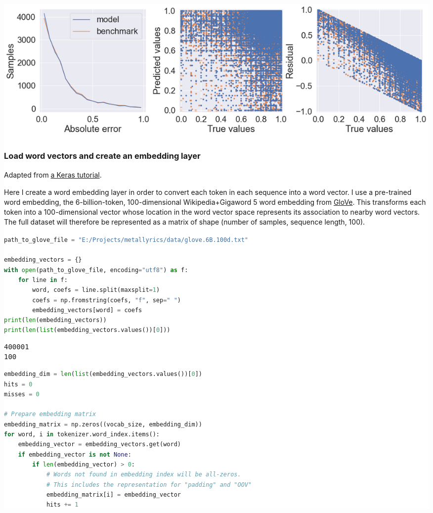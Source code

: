 

    
![png](/assets/images/heavy-metal-lyrics/reviews2/reviews2_21_0.png)

    


### Load word vectors and create an embedding layer

Adapted from [a Keras tutorial](https://keras.io/examples/nlp/pretrained_word_embeddings/).

Here I create a word embedding layer in order to convert each token in each sequence into a word vector.
I use a pre-trained word embedding, the 6-billion-token, 100-dimensional
Wikipedia+Gigaword 5 word embedding from [GloVe](https://nlp.stanford.edu/projects/glove/).
This transforms each token into a 100-dimensional vector whose location in the word vector space represents
its association to nearby word vectors.
The full dataset will therefore be represented as a matrix of shape (number of samples, sequence length, 100).


```python
path_to_glove_file = "E:/Projects/metallyrics/data/glove.6B.100d.txt"

embedding_vectors = {}
with open(path_to_glove_file, encoding="utf8") as f:
    for line in f:
        word, coefs = line.split(maxsplit=1)
        coefs = np.fromstring(coefs, "f", sep=" ")
        embedding_vectors[word] = coefs
print(len(embedding_vectors))
print(len(list(embedding_vectors.values())[0]))
```

<pre class="code-output">
400001
100
</pre>
```python
embedding_dim = len(list(embedding_vectors.values())[0])
hits = 0
misses = 0

# Prepare embedding matrix
embedding_matrix = np.zeros((vocab_size, embedding_dim))
for word, i in tokenizer.word_index.items():
    embedding_vector = embedding_vectors.get(word)
    if embedding_vector is not None:
        if len(embedding_vector) > 0:
            # Words not found in embedding index will be all-zeros.
            # This includes the representation for "padding" and "OOV"
            embedding_matrix[i] = embedding_vector
            hits += 1
```